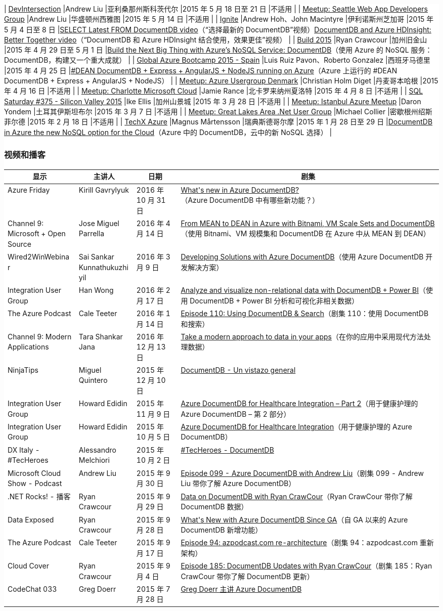 | [DevIntersection](https://devintersection.com/) |Andrew Liu |亚利桑那州斯科茨代尔 |2015 年 5 月 18 日至 21 日 |不适用 |
| [Meetup: Seattle Web App Developers Group](http://www.meetup.com/Seattle-Web-App-Developers-Group/events/220591071/) |Andrew Liu |华盛顿州西雅图 |2015 年 5 月 14 日 |不适用 |
| [Ignite](http://ignite.microsoft.com/) |Andrew Hoh、John Macintyre |伊利诺斯州芝加哥 |2015 年 5 月 4 日至 8 日 |[SELECT Latest FROM DocumentDB video](https://azure.microsoft.com/documentation/videos/microsoft-ignite-2015-select-latest-from-microsoft-azure-documentdb/)（“选择最新的 DocumentDB”视频）[DocumentDB and Azure HDInsight: Better Together video](https://azure.microsoft.com/documentation/videos/microsoft-ignite-2015-microsoft-azure-documentdb-and-azure-hdinsight-better-together/)（“DocumentDB 和 Azure HDInsight 结合使用，效果更佳”视频） |
| [Build 2015](http://www.buildwindows.com/) |Ryan Crawcour |加州旧金山 |2015 年 4 月 29 日至 5 月 1 日 |[Build the Next Big Thing with Azure’s NoSQL Service: DocumentDB](https://channel9.msdn.com/Events/Build/2015/2-729)（使用 Azure 的 NoSQL 服务：DocumentDB，构建又一个重大成就） |
| [Global Azure Bootcamp 2015 - Spain](http://azurebootcamp.es/) |Luis Ruiz Pavon、Roberto Gonzalez |西班牙马德里 |2015 年 4 月 25 日 |[#DEAN DocumentDB + Express + AngularJS + NodeJS running on Azure](https://channel9.msdn.com/events/Developers-Spain-Events/Global-Azure-Bootcamp-2015/DEAN-DocumentDB--Express--AngularJS--NodeJS-running-on-Azure)（Azure 上运行的 #DEAN DocumentDB + Express + AngularJS + NodeJS） |
| [Meetup: Azure Usergroup Denmark](http://www.meetup.com/Azure-Usergroup-Denmark/events/221026670/) |Christian Holm Diget |丹麦哥本哈根 |2015 年 4 月 16 日 |不适用 |
| [Meetup: Charlotte Microsoft Cloud](http://www.meetup.com/Charlotte-Microsoft-Cloud/events/221503519/) |Jamie Rance |北卡罗来纳州夏洛特 |2015 年 4 月 8 日 |不适用 |
| [SQL Saturday #375 - Silicon Valley 2015](http://www.sqlsaturday.com/375/Sessions/Details.aspx?sid=15289) |Ike Ellis |加州山景城 |2015 年 3 月 28 日 |不适用 |
| [Meetup: Istanbul Azure Meetup](http://www.meetup.com/istanbul-azure-meetup/events/220325538/) |Daron Yondem |土耳其伊斯坦布尔 |2015 年 3 月 7 日 |不适用 |
| [Meetup: Great Lakes Area .Net User Group](http://www.meetup.com/Great-Lakes-Area-NET-User-Group-MIGANG/events/220364576/) |Michael Collier |密歇根州绍斯菲尔德 |2015 年 2 月 18 日 |不适用 |
| [TechX Azure](https://www.youtube.com/channel/UCDRlI2E4z5qmHsBXTrFOE2Q) |Magnus Mårtensson |瑞典斯德哥尔摩 |2015 年 1 月 28 日至 29 日 |[DocumentDB in Azure the new NoSQL option for the Cloud](https://www.youtube.com/watch?v=Hw7hDYoChNI)（Azure 中的 DocumentDB，云中的新 NoSQL 选择） |

### <a name="videos-and-podcasts"></a>视频和播客
| 显示 | 主讲人 | 日期 | 剧集 |
| --- | --- | --- | --- |
| Azure Friday |Kirill Gavrylyuk |2016 年 10 月 31 日 |[What's new in Azure DocumentDB?](https://channel9.msdn.com/Shows/Azure-Friday/AzureFridayNewinDocumentDB)（Azure DocumentDB 中有哪些新功能？） |
| Channel 9: Microsoft + Open Source |Jose Miguel Parrella |2016 年 4 月 14 日 |[From MEAN to DEAN in Azure with Bitnami, VM Scale Sets and DocumentDB](https://channel9.msdn.com/Blogs/Open/From-MEAN-to-DEAN-in-Azure-with-Bitnami-VM-Scale-Sets-and-DocumentDB)（使用 Bitnami、VM 规模集和 DocumentDB 在 Azure 中从 MEAN 到 DEAN） |
| Wired2WinWebinar |Sai Sankar Kunnathukuzhiyil |2016 年 3 月 9 日 |[Developing Solutions with Azure DocumentDB](https://www.youtube.com/watch?v=xKttEwXv_bs)（使用 Azure DocumentDB 开发解决方案） |
| Integration User Group |Han Wong |2016 年 2 月 17 日 |[Analyze and visualize non-relational data with DocumentDB + Power BI](http://www.integrationusergroup.com/analyze-visualize-non-relational-data-documentdb-power-bi/)（使用 DocumentDB + Power BI 分析和可视化非相关数据） |
| The Azure Podcast |Cale Teeter |2016 年 1 月 14 日 |[Episode 110: Using DocumentDB & Search](http://azpodcast.azurewebsites.net/post/Episode-110-Using-DocumentDB-Search)（剧集 110：使用 DocumentDB 和搜索） |
| Channel 9: Modern Applications |Tara Shankar Jana |2016 年 12 月 13 日 |[Take a modern approach to data in your apps](https://channel9.msdn.com/Series/Modern-Applications/Take-a-modern-approach-to-data-in-your-apps)（在你的应用中采用现代方法处理数据） |
| NinjaTips |Miguel Quintero |2015 年 12 月 10 日 |[DocumentDB - Un vistazo general](https://channel9.msdn.com/Series/Ninja-Tips/31-NinjaTips-Desarrollo-DocumentDB-1-Vistazo-general) |
| Integration User Group |Howard Edidin |2015 年 11 月 9 日 |[Azure DocumentDB for Healthcare Integration – Part 2](http://www.integrationusergroup.com/azure-documentdb-for-healthcare-integration-part-2/)（用于健康护理的 Azure DocumentDB – 第 2 部分） |
| Integration User Group |Howard Edidin |2015 年 10 月 5 日 |[Azure DocumentDB for Healthcare Integration](http://www.integrationusergroup.com/?event=azure-documentdb-and-biztalk)（用于健康护理的 Azure DocumentDB） |
| DX Italy - #TecHeroes |Alessandro Melchiori |2015 年 10 月 2 日 |[#TecHeroes - DocumentDB](https://channel9.msdn.com/Shows/TecHeroes/TecHeroes-DocumentDB) |
| Microsoft Cloud Show - Podcast |Andrew Liu |2015 年 9 月 30 日 |[Episode 099 - Azure DocumentDB with Andrew Liu](http://www.microsoftcloudshow.com/podcast/Episodes/099-azure-documentdb-with-andrew-liu)（剧集 099 - Andrew Liu 带你了解 Azure DocumentDB） |
| .NET Rocks!  - 播客 |Ryan Crawcour |2015 年 9 月 29 日 |[Data on DocumentDB with Ryan CrawCour](https://www.dotnetrocks.com/?show=1197)（Ryan CrawCour 带你了解 DocumentDB 数据） |
| Data Exposed |Ryan Crawcour |2015 年 9 月 28 日 |[What's New with Azure DocumentDB Since GA](https://channel9.msdn.com/Shows/Data-Exposed/Whats-New-with-Azure-DocumentDB-Since-GA)（自 GA 以来的 Azure DocumentDB 新增功能） |
| The Azure Podcast |Cale Teeter |2015 年 9 月 17 日 |[Episode 94: azpodcast.com re-architecture](http://azpodcast.azurewebsites.net/post/Episode-94-azpodcastcom-re-architecture)（剧集 94：azpodcast.com 重新架构） |
| Cloud Cover |Ryan Crawcour |2015 年 9 月 4 日 |[Episode 185: DocumentDB Updates with Ryan CrawCour](https://channel9.msdn.com/Shows/Cloud+Cover/Episode-185-DocDB-Updates-with-Ryan-CrawCour)（剧集 185：Ryan CrawCour 带你了解 DocumentDB 更新） |
| CodeChat 033 |Greg Doerr |2015 年 7 月 28 日 |[Greg Doerr 主讲 Azure DocumentDB](https://channel9.msdn.com/Shows/codechat/033) |